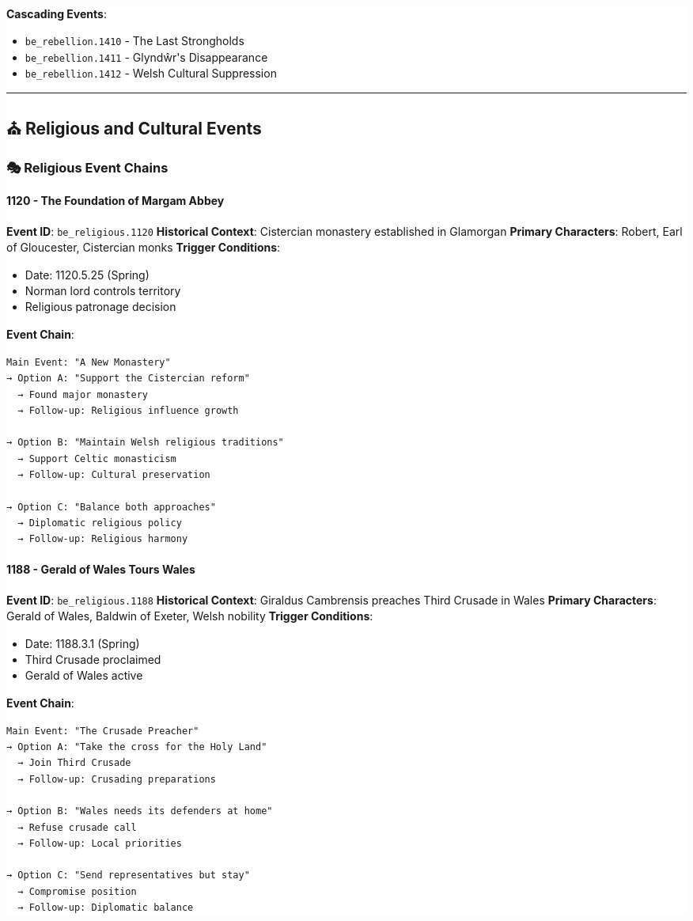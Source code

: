 **Cascading Events**:
- `be_rebellion.1410` - The Last Strongholds
- `be_rebellion.1411` - Glyndŵr's Disappearance
- `be_rebellion.1412` - Welsh Cultural Suppression

---

## ⛪ Religious and Cultural Events

### 🎭 Religious Event Chains

#### **1120 - The Foundation of Margam Abbey**
**Event ID**: `be_religious.1120`
**Historical Context**: Cistercian monastery established in Glamorgan
**Primary Characters**: Robert, Earl of Gloucester, Cistercian monks
**Trigger Conditions**:
- Date: 1120.5.25 (Spring)
- Norman lord controls territory
- Religious patronage decision

**Event Chain**:
```
Main Event: "A New Monastery"
→ Option A: "Support the Cistercian reform"
  → Found major monastery
  → Follow-up: Religious influence growth
  
→ Option B: "Maintain Welsh religious traditions"
  → Support Celtic monasticism
  → Follow-up: Cultural preservation
  
→ Option C: "Balance both approaches"
  → Diplomatic religious policy
  → Follow-up: Religious harmony
```

#### **1188 - Gerald of Wales Tours Wales**
**Event ID**: `be_religious.1188`
**Historical Context**: Giraldus Cambrensis preaches Third Crusade in Wales
**Primary Characters**: Gerald of Wales, Baldwin of Exeter, Welsh nobility
**Trigger Conditions**:
- Date: 1188.3.1 (Spring)
- Third Crusade proclaimed
- Gerald of Wales active

**Event Chain**:
```
Main Event: "The Crusade Preacher"
→ Option A: "Take the cross for the Holy Land"
  → Join Third Crusade
  → Follow-up: Crusading preparations
  
→ Option B: "Wales needs its defenders at home"
  → Refuse crusade call
  → Follow-up: Local priorities
  
→ Option C: "Send representatives but stay"
  → Compromise position
  → Follow-up: Diplomatic balance
```
